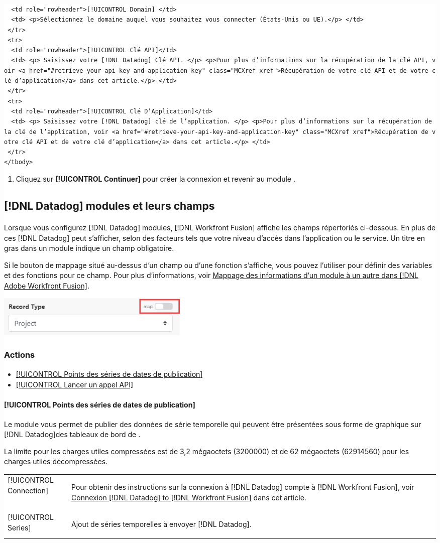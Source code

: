       <td role="rowheader">[!UICONTROL Domain] </td> 
      <td> <p>Sélectionnez le domaine auquel vous souhaitez vous connecter (États-Unis ou UE).</p> </td> 
     </tr> 
     <tr> 
      <td role="rowheader">[!UICONTROL Clé API]</td> 
      <td> <p> Saisissez votre [!DNL Datadog] Clé API. </p> <p>Pour plus d’informations sur la récupération de la clé API, voir <a href="#retrieve-your-api-key-and-application-key" class="MCXref xref">Récupération de votre clé API et de votre clé d’application</a> dans cet article.</p> </td> 
     </tr> 
     <tr> 
      <td role="rowheader">[!UICONTROL Clé D’Application]</td> 
      <td> <p> Saisissez votre [!DNL Datadog] clé de l’application. </p> <p>Pour plus d’informations sur la récupération de la clé de l’application, voir <a href="#retrieve-your-api-key-and-application-key" class="MCXref xref">Récupération de votre clé API et de votre clé d’application</a> dans cet article.</p> </td> 
     </tr> 
    </tbody> 
   </table>

1. Cliquez sur **[!UICONTROL Continuer]** pour créer la connexion et revenir au module .

## [!DNL Datadog] modules et leurs champs

Lorsque vous configurez [!DNL Datadog] modules, [!DNL Workfront Fusion] affiche les champs répertoriés ci-dessous. En plus de ces [!DNL Datadog] peut s’afficher, selon des facteurs tels que votre niveau d’accès dans l’application ou le service. Un titre en gras dans un module indique un champ obligatoire.

Si le bouton de mappage situé au-dessus d’un champ ou d’une fonction s’affiche, vous pouvez l’utiliser pour définir des variables et des fonctions pour ce champ. Pour plus d’informations, voir [Mappage des informations d’un module à un autre dans [!DNL Adobe Workfront Fusion]](../../workfront-fusion/mapping/map-information-between-modules.md).

![](assets/map-toggle-350x74.png)

### Actions

* [[!UICONTROL Points des séries de dates de publication]](#post-timeseries-points)
* [[!UICONTROL Lancer un appel API]](#make-an-api-call)

#### [!UICONTROL Points des séries de dates de publication]

Le module vous permet de publier des données de série temporelle qui peuvent être présentées sous forme de graphique sur [!DNL Datadog]des tableaux de bord de .

La limite pour les charges utiles compressées est de 3,2 mégaoctets (3200000) et de 62 mégaoctets (62914560) pour les charges utiles décompressées.

<table style="table-layout:auto">
 <col> 
 <col> 
 <tbody> 
  <tr> 
   <td role="rowheader">[!UICONTROL Connection]</td> 
   <td> <p>Pour obtenir des instructions sur la connexion à [!DNL Datadog] compte à [!DNL Workfront Fusion], voir <a href="#connect-datadog-to-workfront-fusion" class="MCXref xref">Connexion [!DNL Datadog] to [!DNL Workfront Fusion]</a> dans cet article.</p> </td> 
  </tr> 
  <tr> 
   <td role="rowheader">[!UICONTROL Series]</td> 
   <td> <p>Ajout de séries temporelles à envoyer [!DNL Datadog].</p> 
    <ul> 
